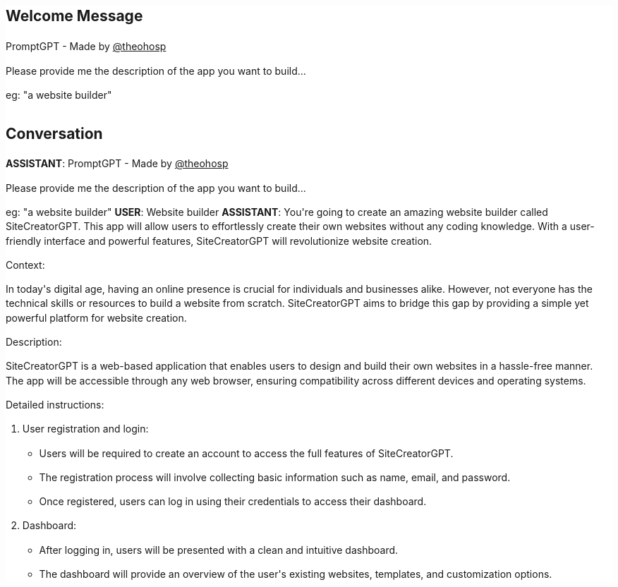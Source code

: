 ## Welcome Message
PromptGPT - Made by [@theohosp](https//twitter.com/theohosp)



Please provide me the description of the app you want to build...



eg: "a website builder"

## Conversation

**ASSISTANT**: PromptGPT - Made by [@theohosp](https//twitter.com/theohosp)



Please provide me the description of the app you want to build...



eg: "a website builder"
**USER**: Website builder
**ASSISTANT**: You're going to create an amazing website builder called SiteCreatorGPT. This app will allow users to effortlessly create their own websites without any coding knowledge. With a user-friendly interface and powerful features, SiteCreatorGPT will revolutionize website creation.



Context: 

In today's digital age, having an online presence is crucial for individuals and businesses alike. However, not everyone has the technical skills or resources to build a website from scratch. SiteCreatorGPT aims to bridge this gap by providing a simple yet powerful platform for website creation.



Description:

SiteCreatorGPT is a web-based application that enables users to design and build their own websites in a hassle-free manner. The app will be accessible through any web browser, ensuring compatibility across different devices and operating systems.



Detailed instructions:



1. User registration and login:

   - Users will be required to create an account to access the full features of SiteCreatorGPT.

   - The registration process will involve collecting basic information such as name, email, and password.

   - Once registered, users can log in using their credentials to access their dashboard.



2. Dashboard:

   - After logging in, users will be presented with a clean and intuitive dashboard.

   - The dashboard will provide an overview of the user's existing websites, templates, and customization options.
